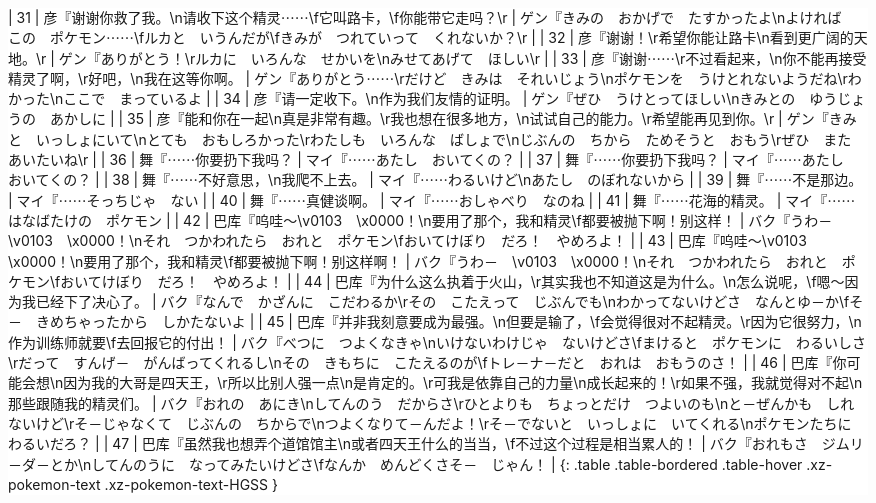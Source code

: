 | 31 | 彦『谢谢你救了我。\n请收下这个精灵⋯⋯\f它叫路卡，\f你能带它走吗？\r | ゲン『きみの　おかげで　たすかったよ\nよければ　この　ポケモン⋯⋯\fルカと　いうんだが\fきみが　つれていって　くれないか？\r |
| 32 | 彦『谢谢！\r希望你能让路卡\n看到更广阔的天地。\r | ゲン『ありがとう！\rルカに　いろんな　せかいを\nみせてあげて　ほしい\r |
| 33 | 彦『谢谢⋯⋯\r不过看起来，\n你不能再接受精灵了啊，\r好吧，\n我在这等你啊。 | ゲン『ありがとう⋯⋯\rだけど　きみは　それいじょう\nポケモンを　うけとれないようだね\rわかった\nここで　まっているよ |
| 34 | 彦『请一定收下。\n作为我们友情的证明。 | ゲン『ぜひ　うけとってほしい\nきみとの　ゆうじょうの　あかしに |
| 35 | 彦『能和你在一起\n真是非常有趣。\r我也想在很多地方，\n试试自己的能力。\r希望能再见到你。\r | ゲン『きみと　いっしょにいて\nとても　おもしろかった\rわたしも　いろんな　ばしょで\nじぶんの　ちから　ためそうと　おもう\rぜひ　また　あいたいね\r |
| 36 | 舞『⋯⋯你要扔下我吗？ | マイ『⋯⋯あたし　おいてくの？ |
| 37 | 舞『⋯⋯你要扔下我吗？ | マイ『⋯⋯あたし　おいてくの？ |
| 38 | 舞『⋯⋯不好意思，\n我爬不上去。 | マイ『⋯⋯わるいけど\nあたし　のぼれないから |
| 39 | 舞『⋯⋯不是那边。 | マイ『⋯⋯そっちじゃ　ない |
| 40 | 舞『⋯⋯真健谈啊。 | マイ『⋯⋯おしゃべり　なのね |
| 41 | 舞『⋯⋯花海的精灵。 | マイ『⋯⋯はなばたけの　ポケモン |
| 42 | 巴库『呜哇～\v0103　\x0000！\n要用了那个，我和精灵\f都要被抛下啊！别这样！ | バク『うわ－　\v0103　\x0000！\nそれ　つかわれたら　おれと　ポケモン\fおいてけぼり　だろ！　やめろよ！ |
| 43 | 巴库『呜哇～\v0103　\x0000！\n要用了那个，我和精灵\f都要被抛下啊！别这样啊！ | バク『うわ－　\v0103　\x0000！\nそれ　つかわれたら　おれと　ポケモン\fおいてけぼり　だろ！　やめろよ！ |
| 44 | 巴库『为什么这么执着于火山，\r其实我也不知道这是为什么。\n怎么说呢，\f嗯～因为我已经下了决心了。 | バク『なんで　かざんに　こだわるか\rその　こたえって　じぶんでも\nわかってないけどさ　なんとゆ－か\fそ－　きめちゃったから　しかたないよ |
| 45 | 巴库『并非我刻意要成为最强。\n但要是输了，\f会觉得很对不起精灵。\r因为它很努力，\n作为训练师就要\f去回报它的付出！ | バク『べつに　つよくなきゃ\nいけないわけじゃ　ないけどさ\fまけると　ポケモンに　わるいしさ\rだって　すんげ－　がんばってくれるし\nその　きもちに　こたえるのが\fトレ－ナ－だと　おれは　おもうのさ！ |
| 46 | 巴库『你可能会想\n因为我的大哥是四天王，\r所以比别人强一点\n是肯定的。\r可我是依靠自己的力量\n成长起来的！\r如果不强，我就觉得对不起\n那些跟随我的精灵们。 | バク『おれの　あにき\nしてんのう　だからさ\rひとよりも　ちょっとだけ　つよいのも\nと－ぜんかも　しれないけど\rそ－じゃなくて　じぶんの　ちからで\nつよくなりて－んだよ！\rそ－でないと　いっしょに　いてくれる\nポケモンたちに　わるいだろ？ |
| 47 | 巴库『虽然我也想弄个道馆馆主\n或者四天王什么的当当，\f不过这个过程是相当累人的！ | バク『おれもさ　ジムリ－ダ－とか\nしてんのうに　なってみたいけどさ\fなんか　めんどくさそ－　じゃん！ |
{: .table .table-bordered .table-hover .xz-pokemon-text .xz-pokemon-text-HGSS }